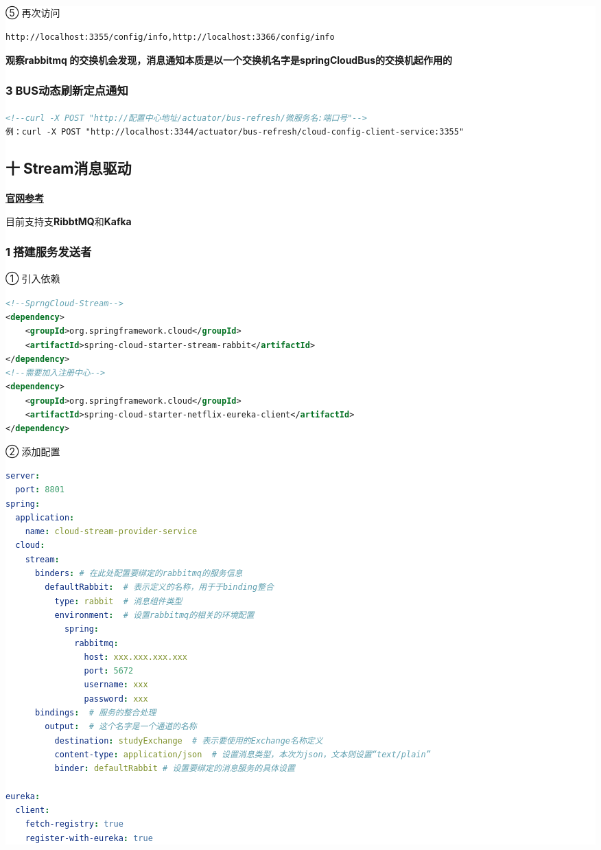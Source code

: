 ⑤ 再次访问

```html
http://localhost:3355/config/info,http://localhost:3366/config/info
```

**观察rabbitmq 的交换机会发现，消息通知本质是以一个交换机名字是springCloudBus的交换机起作用的**

### 3 BUS动态刷新定点通知

```html
<!--curl -X POST "http://配置中心地址/actuator/bus-refresh/微服务名:端口号"-->
例：curl -X POST "http://localhost:3344/actuator/bus-refresh/cloud-config-client-service:3355"
```

## 十  Stream消息驱动

[**官网参考**](https://spring.io/projects/spring-cloud-stream)

目前支持支**RibbtMQ**和**Kafka**

### 1 搭建服务发送者

① 引入依赖

```xml
<!--SprngCloud-Stream-->
<dependency>
    <groupId>org.springframework.cloud</groupId>
    <artifactId>spring-cloud-starter-stream-rabbit</artifactId>
</dependency>
<!--需要加入注册中心-->
<dependency>
    <groupId>org.springframework.cloud</groupId>
    <artifactId>spring-cloud-starter-netflix-eureka-client</artifactId>
</dependency>
```

② 添加配置

```yml
server:
  port: 8801
spring:
  application:
    name: cloud-stream-provider-service
  cloud:
    stream:
      binders: # 在此处配置要绑定的rabbitmq的服务信息
        defaultRabbit:  # 表示定义的名称，用于于binding整合
          type: rabbit  # 消息组件类型
          environment:  # 设置rabbitmq的相关的环境配置
            spring:
              rabbitmq:
                host: xxx.xxx.xxx.xxx
                port: 5672
                username: xxx
                password: xxx
      bindings:  # 服务的整合处理
        output:  # 这个名字是一个通道的名称
          destination: studyExchange  # 表示要使用的Exchange名称定义
          content-type: application/json  # 设置消息类型，本次为json，文本则设置“text/plain”
          binder: defaultRabbit # 设置要绑定的消息服务的具体设置

eureka:
  client:
    fetch-registry: true
    register-with-eureka: true
```